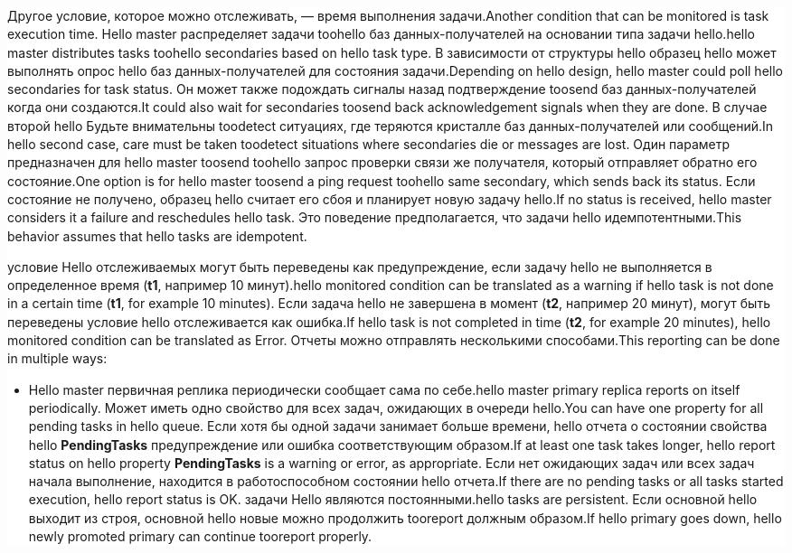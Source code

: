 <span data-ttu-id="5adcf-266">Другое условие, которое можно отслеживать, — время выполнения задачи.</span><span class="sxs-lookup"><span data-stu-id="5adcf-266">Another condition that can be monitored is task execution time.</span></span> <span data-ttu-id="5adcf-267">Hello master распределяет задачи toohello баз данных-получателей на основании типа задачи hello.</span><span class="sxs-lookup"><span data-stu-id="5adcf-267">hello master distributes tasks toohello secondaries based on hello task type.</span></span> <span data-ttu-id="5adcf-268">В зависимости от структуры hello образец hello может выполнять опрос hello баз данных-получателей для состояния задачи.</span><span class="sxs-lookup"><span data-stu-id="5adcf-268">Depending on hello design, hello master could poll hello secondaries for task status.</span></span> <span data-ttu-id="5adcf-269">Он может также подождать сигналы назад подтверждение toosend баз данных-получателей когда они создаются.</span><span class="sxs-lookup"><span data-stu-id="5adcf-269">It could also wait for secondaries toosend back acknowledgement signals when they are done.</span></span> <span data-ttu-id="5adcf-270">В случае второй hello Будьте внимательны toodetect ситуациях, где теряются кристалле баз данных-получателей или сообщений.</span><span class="sxs-lookup"><span data-stu-id="5adcf-270">In hello second case, care must be taken toodetect situations where secondaries die or messages are lost.</span></span> <span data-ttu-id="5adcf-271">Один параметр предназначен для hello master toosend toohello запрос проверки связи же получателя, который отправляет обратно его состояние.</span><span class="sxs-lookup"><span data-stu-id="5adcf-271">One option is for hello master toosend a ping request toohello same secondary, which sends back its status.</span></span> <span data-ttu-id="5adcf-272">Если состояние не получено, образец hello считает его сбоя и планирует новую задачу hello.</span><span class="sxs-lookup"><span data-stu-id="5adcf-272">If no status is received, hello master considers it a failure and reschedules hello task.</span></span> <span data-ttu-id="5adcf-273">Это поведение предполагается, что задачи hello идемпотентными.</span><span class="sxs-lookup"><span data-stu-id="5adcf-273">This behavior assumes that hello tasks are idempotent.</span></span>

<span data-ttu-id="5adcf-274">условие Hello отслеживаемых могут быть переведены как предупреждение, если задачу hello не выполняется в определенное время (**t1**, например 10 минут).</span><span class="sxs-lookup"><span data-stu-id="5adcf-274">hello monitored condition can be translated as a warning if hello task is not done in a certain time (**t1**, for example 10 minutes).</span></span> <span data-ttu-id="5adcf-275">Если задача hello не завершена в момент (**t2**, например 20 минут), могут быть переведены условие hello отслеживается как ошибка.</span><span class="sxs-lookup"><span data-stu-id="5adcf-275">If hello task is not completed in time (**t2**, for example 20 minutes), hello monitored condition can be translated as Error.</span></span> <span data-ttu-id="5adcf-276">Отчеты можно отправлять несколькими способами.</span><span class="sxs-lookup"><span data-stu-id="5adcf-276">This reporting can be done in multiple ways:</span></span>

* <span data-ttu-id="5adcf-277">Hello master первичная реплика периодически сообщает сама по себе.</span><span class="sxs-lookup"><span data-stu-id="5adcf-277">hello master primary replica reports on itself periodically.</span></span> <span data-ttu-id="5adcf-278">Может иметь одно свойство для всех задач, ожидающих в очереди hello.</span><span class="sxs-lookup"><span data-stu-id="5adcf-278">You can have one property for all pending tasks in hello queue.</span></span> <span data-ttu-id="5adcf-279">Если хотя бы одной задачи занимает больше времени, hello отчета о состоянии свойства hello **PendingTasks** предупреждение или ошибка соответствующим образом.</span><span class="sxs-lookup"><span data-stu-id="5adcf-279">If at least one task takes longer, hello report status on hello property **PendingTasks** is a warning or error, as appropriate.</span></span> <span data-ttu-id="5adcf-280">Если нет ожидающих задач или всех задач начала выполнение, находится в работоспособном состоянии hello отчета.</span><span class="sxs-lookup"><span data-stu-id="5adcf-280">If there are no pending tasks or all tasks started execution, hello report status is OK.</span></span> <span data-ttu-id="5adcf-281">задачи Hello являются постоянными.</span><span class="sxs-lookup"><span data-stu-id="5adcf-281">hello tasks are persistent.</span></span> <span data-ttu-id="5adcf-282">Если основной hello выходит из строя, основной hello новые можно продолжить tooreport должным образом.</span><span class="sxs-lookup"><span data-stu-id="5adcf-282">If hello primary goes down, hello newly promoted primary can continue tooreport properly.</span></span>